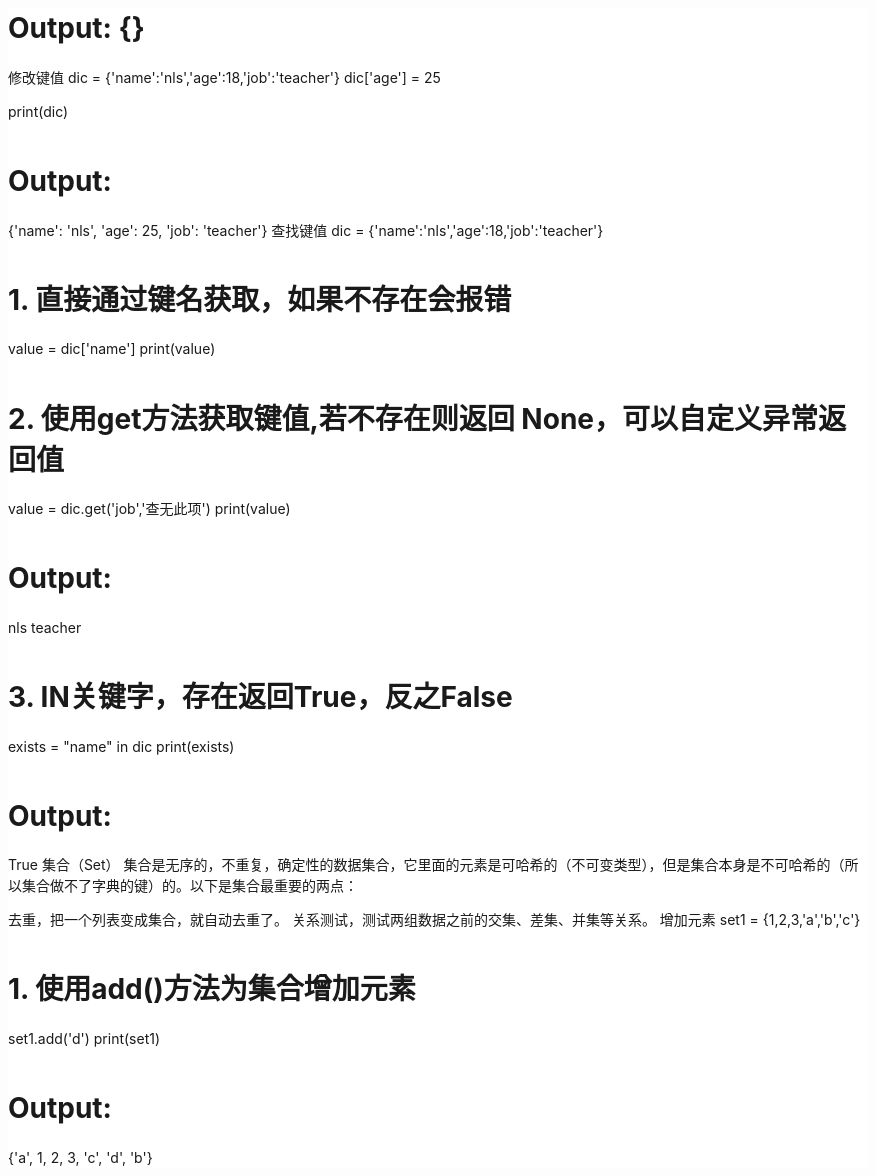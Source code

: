 # Output: {}
修改键值
dic = {'name':'nls','age':18,'job':'teacher'}
dic['age'] = 25

print(dic)

# Output:
{'name': 'nls', 'age': 25, 'job': 'teacher'}
查找键值
dic = {'name':'nls','age':18,'job':'teacher'}
# 1. 直接通过键名获取，如果不存在会报错
value = dic['name']
print(value)

# 2. 使用get方法获取键值,若不存在则返回 None，可以自定义异常返回值
value = dic.get('job','查无此项')
print(value)

# Output:
nls
teacher

# 3. IN关键字，存在返回True，反之False
exists = "name" in dic
print(exists)

# Output:
True
集合（Set）
集合是无序的，不重复，确定性的数据集合，它里面的元素是可哈希的（不可变类型），但是集合本身是不可哈希的（所以集合做不了字典的键）的。以下是集合最重要的两点：

去重，把一个列表变成集合，就自动去重了。
关系测试，测试两组数据之前的交集、差集、并集等关系。
增加元素
set1 = {1,2,3,'a','b','c'}
# 1. 使用add()方法为集合增加元素
set1.add('d')
print(set1)

# Output:
{'a', 1, 2, 3, 'c', 'd', 'b'}

